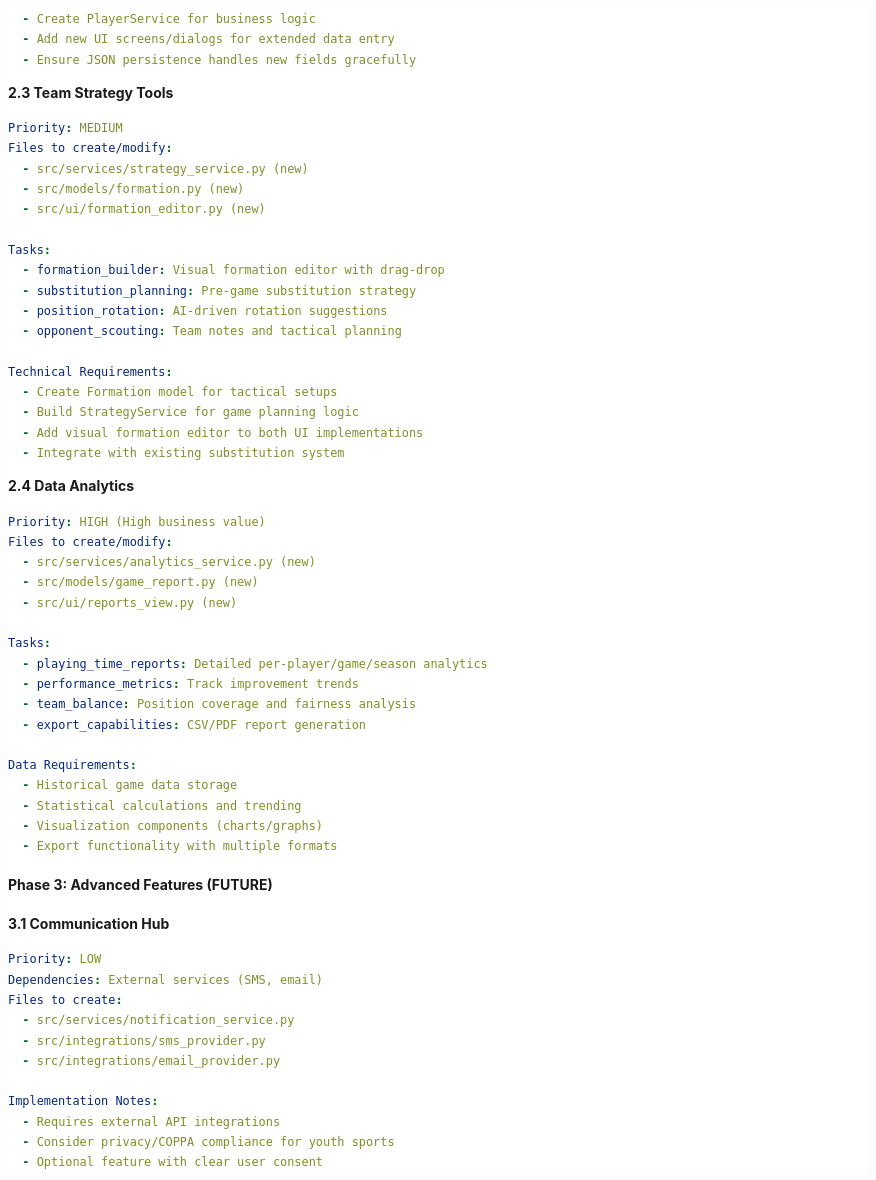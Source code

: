 ```yaml
  - Create PlayerService for business logic
  - Add new UI screens/dialogs for extended data entry
  - Ensure JSON persistence handles new fields gracefully
```

**2.3 Team Strategy Tools**

```yaml
Priority: MEDIUM
Files to create/modify:
  - src/services/strategy_service.py (new)
  - src/models/formation.py (new)
  - src/ui/formation_editor.py (new)

Tasks:
  - formation_builder: Visual formation editor with drag-drop
  - substitution_planning: Pre-game substitution strategy
  - position_rotation: AI-driven rotation suggestions
  - opponent_scouting: Team notes and tactical planning

Technical Requirements:
  - Create Formation model for tactical setups
  - Build StrategyService for game planning logic
  - Add visual formation editor to both UI implementations
  - Integrate with existing substitution system
```

**2.4 Data Analytics**

```yaml
Priority: HIGH (High business value)
Files to create/modify:
  - src/services/analytics_service.py (new)
  - src/models/game_report.py (new)
  - src/ui/reports_view.py (new)

Tasks:
  - playing_time_reports: Detailed per-player/game/season analytics
  - performance_metrics: Track improvement trends
  - team_balance: Position coverage and fairness analysis
  - export_capabilities: CSV/PDF report generation

Data Requirements:
  - Historical game data storage
  - Statistical calculations and trending
  - Visualization components (charts/graphs)
  - Export functionality with multiple formats
```

#### **Phase 3: Advanced Features (FUTURE)**

**3.1 Communication Hub**

```yaml
Priority: LOW
Dependencies: External services (SMS, email)
Files to create:
  - src/services/notification_service.py
  - src/integrations/sms_provider.py
  - src/integrations/email_provider.py

Implementation Notes:
  - Requires external API integrations
  - Consider privacy/COPPA compliance for youth sports
  - Optional feature with clear user consent
```
